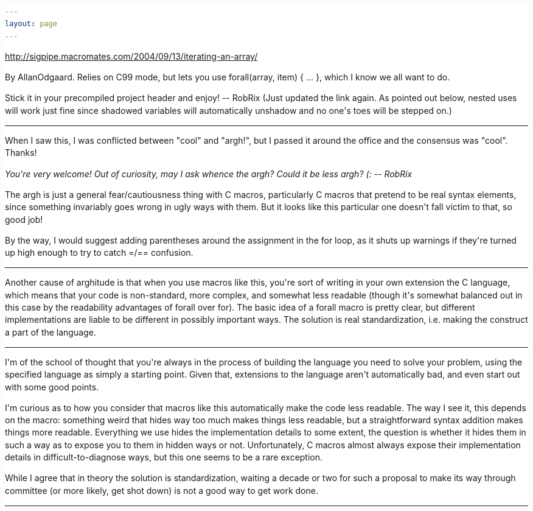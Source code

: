 ```yaml
---
layout: page
---
```


http://sigpipe.macromates.com/2004/09/13/iterating-an-array/

By AllanOdgaard. Relies on C99 mode, but lets you use forall(array, item) { ... }, which I know we all want to do.

Stick it in your precompiled project header and enjoy! -- RobRix (Just updated the link again. As pointed out below, nested uses will work just fine since shadowed variables will automatically unshadow and no one's toes will be stepped on.)

----

When I saw this, I was conflicted between "cool" and "argh!", but I passed it around the office and the consensus was "cool". Thanks!

*You're very welcome! Out of curiosity, may I ask whence the argh? Could it be less argh? (: -- RobRix*

The argh is just a general fear/cautiousness thing with C macros, particularly C macros that pretend to be real syntax elements, since something invariably goes wrong in ugly ways with them. But it looks like this particular one doesn't fall victim to that, so good job!

By the way, I would suggest adding parentheses around the assignment in the for loop, as it shuts up warnings if they're turned up high enough to try to catch =/== confusion.

----

Another cause of arghitude is that when you use macros like this, you're sort of writing in your own extension the C language, which means that your code is non-standard, more complex, and somewhat less readable (though it's somewhat balanced out in this case by the readability advantages of forall over for).  The basic idea of a forall macro is pretty clear, but different implementations are liable to be different in possibly important ways.  The solution is real standardization, i.e. making the construct a part of the language.

----

I'm of the school of thought that you're always in the process of building the language you need to solve your problem, using the specified language as simply a starting point. Given that, extensions to the language aren't automatically bad, and even start out with some good points.

I'm curious as to how you consider that macros like this automatically make the code less readable. The way I see it, this depends on the macro: something weird that hides way too much makes things less readable, but a straightforward syntax addition makes things more readable. Everything we use hides the implementation details to some extent, the question is whether it hides them in such a way as to expose you to them in hidden ways or not. Unfortunately, C macros almost always expose their implementation details in difficult-to-diagnose ways, but this one seems to be a rare exception.

While I agree that in theory the solution is standardization, waiting a decade or two for such a proposal to make its way through committee (or more likely, get shot down) is not a good way to get work done.

----
